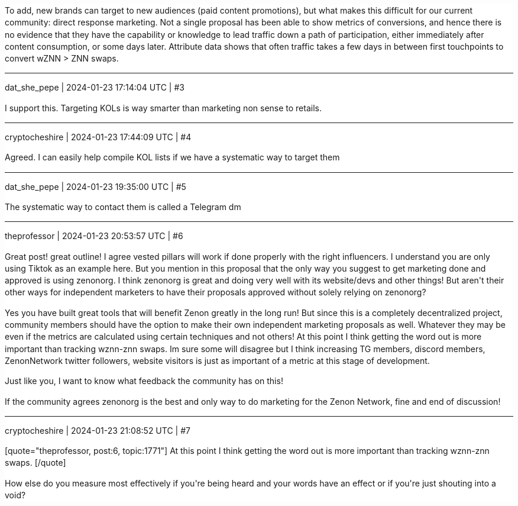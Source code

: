 To add, new brands can target to new audiences (paid content promotions), but what makes this difficult for our current community: direct response marketing. Not a single proposal has been able to show metrics of conversions, and hence there is no evidence that they have the capability or knowledge to lead traffic down a path of participation, either immediately after content consumption, or some days later. Attribute data shows that often traffic takes a few days in between first touchpoints to convert wZNN > ZNN swaps.

-------------------------

dat_she_pepe | 2024-01-23 17:14:04 UTC | #3

I support this. Targeting KOLs is way smarter than marketing non sense to retails.

-------------------------

cryptocheshire | 2024-01-23 17:44:09 UTC | #4

Agreed. I can easily help compile KOL lists if we have a systematic way to target them

-------------------------

dat_she_pepe | 2024-01-23 19:35:00 UTC | #5

The systematic way to contact them is called a Telegram dm

-------------------------

theprofessor | 2024-01-23 20:53:57 UTC | #6

Great post! great outline! I agree vested pillars will work if done properly with the right influencers. I understand you are only using Tiktok as an example here.  But you mention in this proposal that the only way you suggest  to get marketing done and approved is using zenonorg.  I think zenonorg is great and doing very well with its website/devs and other things! But aren't their other ways for independent marketers to have their proposals approved without solely relying on zenonorg?

Yes you have built great tools that will benefit Zenon greatly in the long run! But since this is a completely decentralized project, community members should have the option to make their own independent marketing proposals as well. Whatever they may be even if the metrics are calculated using certain techniques and not others! At this point I think getting the word out is more important than tracking wznn-znn swaps. Im sure some will disagree but I think increasing TG members, discord members, ZenonNetwork twitter followers, website visitors is just as important of a metric at this stage of development. 

Just like you, I want to know what feedback the community has on this!

If the community agrees zenonorg is the best and only way to do marketing for the Zenon Network, fine and end of discussion!

-------------------------

cryptocheshire | 2024-01-23 21:08:52 UTC | #7

[quote="theprofessor, post:6, topic:1771"]
At this point I think getting the word out is more important than tracking wznn-znn swaps.
[/quote]

How else do you measure most effectively if you're being heard and your words have an effect or if you're just shouting into a void?
